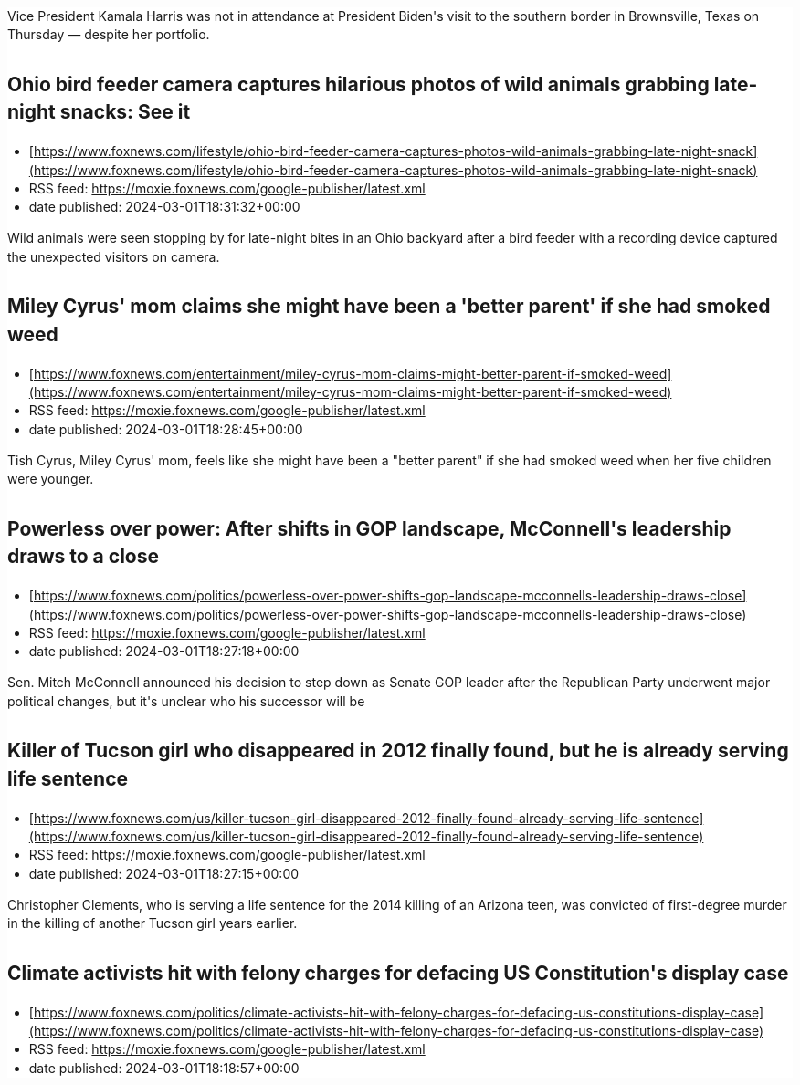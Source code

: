 Vice President Kamala Harris was not in attendance at President Biden&apos;s visit to the southern border in Brownsville, Texas on Thursday — despite her portfolio.

## Ohio bird feeder camera captures hilarious photos of wild animals grabbing late-night snacks: See it
 - [https://www.foxnews.com/lifestyle/ohio-bird-feeder-camera-captures-photos-wild-animals-grabbing-late-night-snack](https://www.foxnews.com/lifestyle/ohio-bird-feeder-camera-captures-photos-wild-animals-grabbing-late-night-snack)
 - RSS feed: https://moxie.foxnews.com/google-publisher/latest.xml
 - date published: 2024-03-01T18:31:32+00:00

Wild animals were seen stopping by for late-night bites in an Ohio backyard after a bird feeder with a recording device captured the unexpected visitors on camera.

## Miley Cyrus' mom claims she might have been a 'better parent' if she had smoked weed
 - [https://www.foxnews.com/entertainment/miley-cyrus-mom-claims-might-better-parent-if-smoked-weed](https://www.foxnews.com/entertainment/miley-cyrus-mom-claims-might-better-parent-if-smoked-weed)
 - RSS feed: https://moxie.foxnews.com/google-publisher/latest.xml
 - date published: 2024-03-01T18:28:45+00:00

Tish Cyrus, Miley Cyrus&apos; mom, feels like she might have been a &quot;better parent&quot; if she had smoked weed when her five children were younger.

## Powerless over power: After shifts in GOP landscape, McConnell's leadership draws to a close
 - [https://www.foxnews.com/politics/powerless-over-power-shifts-gop-landscape-mcconnells-leadership-draws-close](https://www.foxnews.com/politics/powerless-over-power-shifts-gop-landscape-mcconnells-leadership-draws-close)
 - RSS feed: https://moxie.foxnews.com/google-publisher/latest.xml
 - date published: 2024-03-01T18:27:18+00:00

Sen. Mitch McConnell announced his decision to step down as Senate GOP leader after the Republican Party underwent major political changes, but it&apos;s unclear who his successor will be

## Killer of Tucson girl who disappeared in 2012 finally found, but he is already serving life sentence
 - [https://www.foxnews.com/us/killer-tucson-girl-disappeared-2012-finally-found-already-serving-life-sentence](https://www.foxnews.com/us/killer-tucson-girl-disappeared-2012-finally-found-already-serving-life-sentence)
 - RSS feed: https://moxie.foxnews.com/google-publisher/latest.xml
 - date published: 2024-03-01T18:27:15+00:00

Christopher Clements, who is serving a life sentence for the 2014 killing of an Arizona teen, was convicted of first-degree murder in the killing of another Tucson girl years earlier.

## Climate activists hit with felony charges for defacing US Constitution's display case
 - [https://www.foxnews.com/politics/climate-activists-hit-with-felony-charges-for-defacing-us-constitutions-display-case](https://www.foxnews.com/politics/climate-activists-hit-with-felony-charges-for-defacing-us-constitutions-display-case)
 - RSS feed: https://moxie.foxnews.com/google-publisher/latest.xml
 - date published: 2024-03-01T18:18:57+00:00
